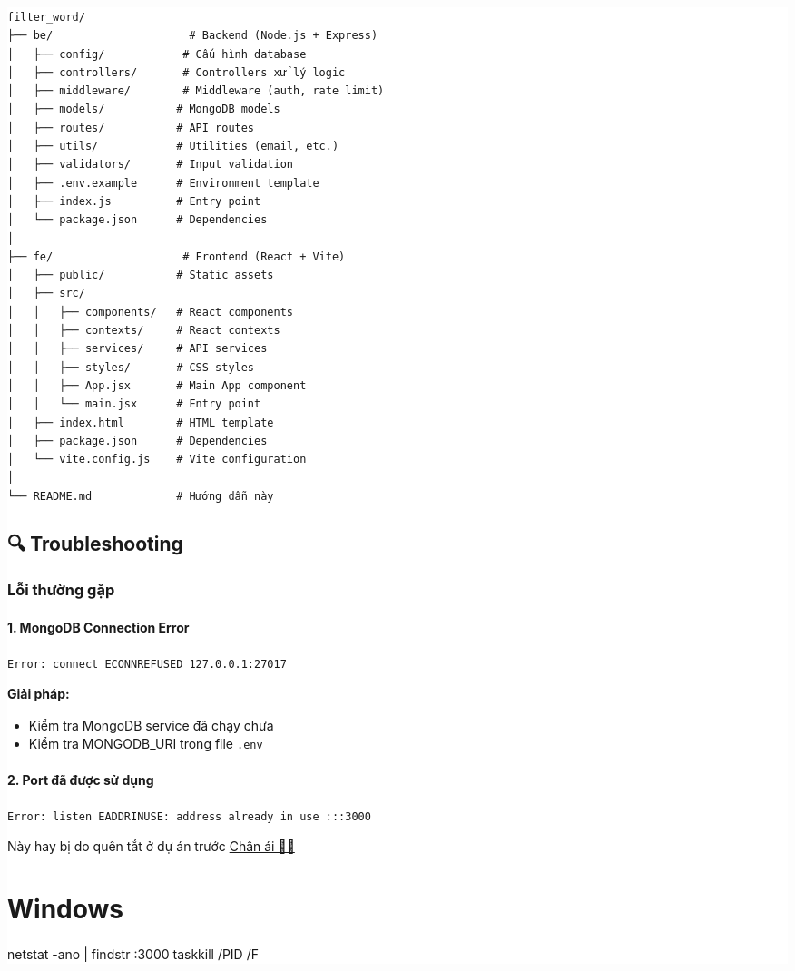 ```
filter_word/
├── be/                     # Backend (Node.js + Express)
│   ├── config/            # Cấu hình database
│   ├── controllers/       # Controllers xử lý logic
│   ├── middleware/        # Middleware (auth, rate limit)
│   ├── models/           # MongoDB models
│   ├── routes/           # API routes
│   ├── utils/            # Utilities (email, etc.)
│   ├── validators/       # Input validation
│   ├── .env.example      # Environment template
│   ├── index.js          # Entry point
│   └── package.json      # Dependencies
│
├── fe/                    # Frontend (React + Vite)
│   ├── public/           # Static assets
│   ├── src/
│   │   ├── components/   # React components
│   │   ├── contexts/     # React contexts
│   │   ├── services/     # API services
│   │   ├── styles/       # CSS styles
│   │   ├── App.jsx       # Main App component
│   │   └── main.jsx      # Entry point
│   ├── index.html        # HTML template
│   ├── package.json      # Dependencies
│   └── vite.config.js    # Vite configuration
│
└── README.md             # Hướng dẫn này
```

## 🔍 Troubleshooting

### Lỗi thường gặp

#### 1. MongoDB Connection Error
```
Error: connect ECONNREFUSED 127.0.0.1:27017
```
**Giải pháp:**
- Kiểm tra MongoDB service đã chạy chưa
- Kiểm tra MONGODB_URI trong file `.env`

#### 2. Port đã được sử dụng
```
Error: listen EADDRINUSE: address already in use :::3000
```
Này hay bị do quên tắt ở dự án trước [Chân ái 💁‍♂️](https://stackoverflow.com/a/65434145/22900738)

# Windows
netstat -ano | findstr :3000
taskkill /PID <PID> /F
